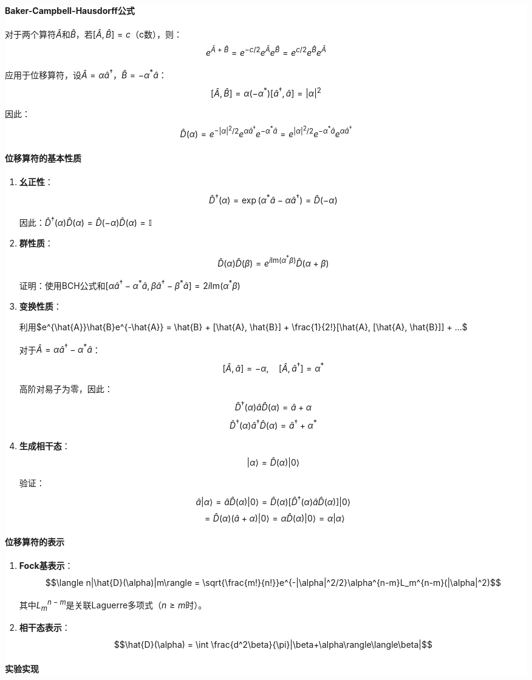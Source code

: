 #### Baker-Campbell-Hausdorff公式

对于两个算符$\hat{A}$和$\hat{B}$，若$[\hat{A}, \hat{B}] = c$（c数），则：
$$e^{\hat{A}+\hat{B}} = e^{-c/2}e^{\hat{A}}e^{\hat{B}} = e^{c/2}e^{\hat{B}}e^{\hat{A}}$$

应用于位移算符，设$\hat{A} = \alpha\hat{a}^\dagger$，$\hat{B} = -\alpha^*\hat{a}$：
$$[\hat{A}, \hat{B}] = \alpha(-\alpha^*)[\hat{a}^\dagger, \hat{a}] = |\alpha|^2$$

因此：
$$\hat{D}(\alpha) = e^{-|\alpha|^2/2}e^{\alpha\hat{a}^\dagger}e^{-\alpha^*\hat{a}} = e^{|\alpha|^2/2}e^{-\alpha^*\hat{a}}e^{\alpha\hat{a}^\dagger}$$

#### 位移算符的基本性质

1. **幺正性**：
   $$\hat{D}^\dagger(\alpha) = \exp(\alpha^*\hat{a} - \alpha\hat{a}^\dagger) = \hat{D}(-\alpha)$$
   
   因此：$\hat{D}^\dagger(\alpha)\hat{D}(\alpha) = \hat{D}(-\alpha)\hat{D}(\alpha) = \mathbb{I}$

2. **群性质**：
   $$\hat{D}(\alpha)\hat{D}(\beta) = e^{i\text{Im}(\alpha^*\beta)}\hat{D}(\alpha+\beta)$$
   
   证明：使用BCH公式和$[\alpha\hat{a}^\dagger - \alpha^*\hat{a}, \beta\hat{a}^\dagger - \beta^*\hat{a}] = 2i\text{Im}(\alpha^*\beta)$

3. **变换性质**：
   
   利用$e^{\hat{A}}\hat{B}e^{-\hat{A}} = \hat{B} + [\hat{A}, \hat{B}] + \frac{1}{2!}[\hat{A}, [\hat{A}, \hat{B}]] + ...$
   
   对于$\hat{A} = \alpha\hat{a}^\dagger - \alpha^*\hat{a}$：
   $$[\hat{A}, \hat{a}] = -\alpha, \quad [\hat{A}, \hat{a}^\dagger] = \alpha^*$$
   
   高阶对易子为零，因此：
   $$\hat{D}^\dagger(\alpha)\hat{a}\hat{D}(\alpha) = \hat{a} + \alpha$$
   $$\hat{D}^\dagger(\alpha)\hat{a}^\dagger\hat{D}(\alpha) = \hat{a}^\dagger + \alpha^*$$

4. **生成相干态**：
   $$|\alpha\rangle = \hat{D}(\alpha)|0\rangle$$
   
   验证：
   $$\hat{a}|\alpha\rangle = \hat{a}\hat{D}(\alpha)|0\rangle = \hat{D}(\alpha)[\hat{D}^\dagger(\alpha)\hat{a}\hat{D}(\alpha)]|0\rangle$$
   $$= \hat{D}(\alpha)(\hat{a} + \alpha)|0\rangle = \alpha\hat{D}(\alpha)|0\rangle = \alpha|\alpha\rangle$$

#### 位移算符的表示

1. **Fock基表示**：
   $$\langle n|\hat{D}(\alpha)|m\rangle = \sqrt{\frac{m!}{n!}}e^{-|\alpha|^2/2}\alpha^{n-m}L_m^{n-m}(|\alpha|^2)$$
   
   其中$L_m^{n-m}$是关联Laguerre多项式（$n \geq m$时）。

2. **相干态表示**：
   $$\hat{D}(\alpha) = \int \frac{d^2\beta}{\pi}|\beta+\alpha\rangle\langle\beta|$$

#### 实验实现
